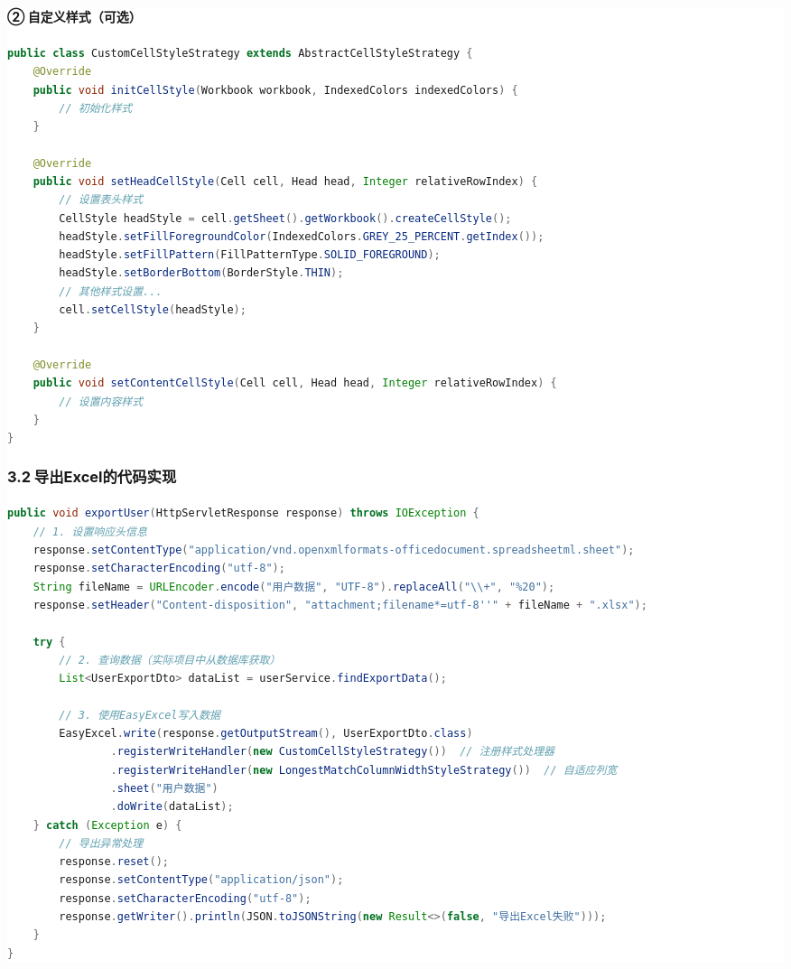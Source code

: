 ```java
```

#### ② 自定义样式（可选）
```java
public class CustomCellStyleStrategy extends AbstractCellStyleStrategy {
    @Override
    public void initCellStyle(Workbook workbook, IndexedColors indexedColors) {
        // 初始化样式
    }
    
    @Override
    public void setHeadCellStyle(Cell cell, Head head, Integer relativeRowIndex) {
        // 设置表头样式
        CellStyle headStyle = cell.getSheet().getWorkbook().createCellStyle();
        headStyle.setFillForegroundColor(IndexedColors.GREY_25_PERCENT.getIndex());
        headStyle.setFillPattern(FillPatternType.SOLID_FOREGROUND);
        headStyle.setBorderBottom(BorderStyle.THIN);
        // 其他样式设置...
        cell.setCellStyle(headStyle);
    }
    
    @Override
    public void setContentCellStyle(Cell cell, Head head, Integer relativeRowIndex) {
        // 设置内容样式
    }
}
```

### 3.2 导出Excel的代码实现

```java
public void exportUser(HttpServletResponse response) throws IOException {
    // 1. 设置响应头信息
    response.setContentType("application/vnd.openxmlformats-officedocument.spreadsheetml.sheet");
    response.setCharacterEncoding("utf-8");
    String fileName = URLEncoder.encode("用户数据", "UTF-8").replaceAll("\\+", "%20");
    response.setHeader("Content-disposition", "attachment;filename*=utf-8''" + fileName + ".xlsx");
    
    try {
        // 2. 查询数据（实际项目中从数据库获取）
        List<UserExportDto> dataList = userService.findExportData();
        
        // 3. 使用EasyExcel写入数据
        EasyExcel.write(response.getOutputStream(), UserExportDto.class)
                .registerWriteHandler(new CustomCellStyleStrategy())  // 注册样式处理器
                .registerWriteHandler(new LongestMatchColumnWidthStyleStrategy())  // 自适应列宽
                .sheet("用户数据")
                .doWrite(dataList);
    } catch (Exception e) {
        // 导出异常处理
        response.reset();
        response.setContentType("application/json");
        response.setCharacterEncoding("utf-8");
        response.getWriter().println(JSON.toJSONString(new Result<>(false, "导出Excel失败")));
    }
}
```
